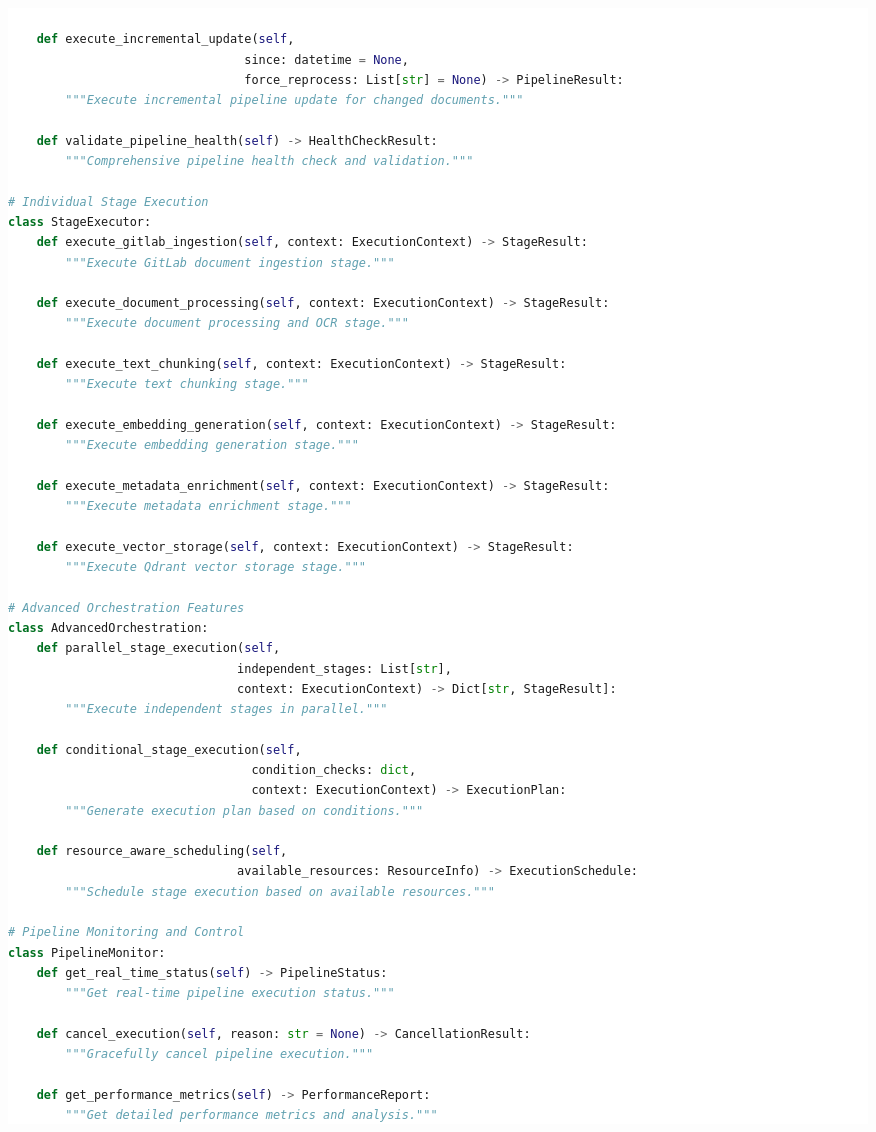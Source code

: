 ```python
        
    def execute_incremental_update(self, 
                                 since: datetime = None,
                                 force_reprocess: List[str] = None) -> PipelineResult:
        """Execute incremental pipeline update for changed documents."""
        
    def validate_pipeline_health(self) -> HealthCheckResult:
        """Comprehensive pipeline health check and validation."""

# Individual Stage Execution
class StageExecutor:
    def execute_gitlab_ingestion(self, context: ExecutionContext) -> StageResult:
        """Execute GitLab document ingestion stage."""
        
    def execute_document_processing(self, context: ExecutionContext) -> StageResult:
        """Execute document processing and OCR stage."""
        
    def execute_text_chunking(self, context: ExecutionContext) -> StageResult:
        """Execute text chunking stage."""
        
    def execute_embedding_generation(self, context: ExecutionContext) -> StageResult:
        """Execute embedding generation stage."""
        
    def execute_metadata_enrichment(self, context: ExecutionContext) -> StageResult:
        """Execute metadata enrichment stage."""
        
    def execute_vector_storage(self, context: ExecutionContext) -> StageResult:
        """Execute Qdrant vector storage stage."""

# Advanced Orchestration Features
class AdvancedOrchestration:
    def parallel_stage_execution(self, 
                                independent_stages: List[str],
                                context: ExecutionContext) -> Dict[str, StageResult]:
        """Execute independent stages in parallel."""
        
    def conditional_stage_execution(self, 
                                  condition_checks: dict,
                                  context: ExecutionContext) -> ExecutionPlan:
        """Generate execution plan based on conditions."""
        
    def resource_aware_scheduling(self, 
                                available_resources: ResourceInfo) -> ExecutionSchedule:
        """Schedule stage execution based on available resources."""

# Pipeline Monitoring and Control
class PipelineMonitor:
    def get_real_time_status(self) -> PipelineStatus:
        """Get real-time pipeline execution status."""
        
    def cancel_execution(self, reason: str = None) -> CancellationResult:
        """Gracefully cancel pipeline execution."""
        
    def get_performance_metrics(self) -> PerformanceReport:
        """Get detailed performance metrics and analysis."""
```
